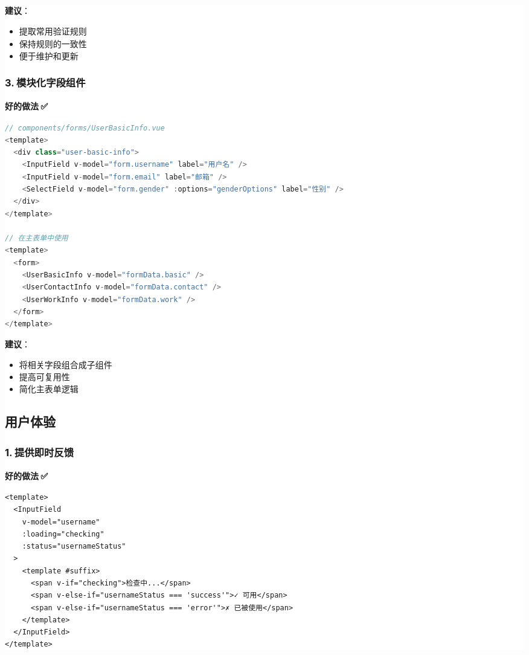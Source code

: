 **建议**：
- 提取常用验证规则
- 保持规则的一致性
- 便于维护和更新

### 3. 模块化字段组件

**好的做法 ✅**
```typescript
// components/forms/UserBasicInfo.vue
<template>
  <div class="user-basic-info">
    <InputField v-model="form.username" label="用户名" />
    <InputField v-model="form.email" label="邮箱" />
    <SelectField v-model="form.gender" :options="genderOptions" label="性别" />
  </div>
</template>

// 在主表单中使用
<template>
  <form>
    <UserBasicInfo v-model="formData.basic" />
    <UserContactInfo v-model="formData.contact" />
    <UserWorkInfo v-model="formData.work" />
  </form>
</template>
```

**建议**：
- 将相关字段组合成子组件
- 提高可复用性
- 简化主表单逻辑

## 用户体验

### 1. 提供即时反馈

**好的做法 ✅**
```vue
<template>
  <InputField
    v-model="username"
    :loading="checking"
    :status="usernameStatus"
  >
    <template #suffix>
      <span v-if="checking">检查中...</span>
      <span v-else-if="usernameStatus === 'success'">✓ 可用</span>
      <span v-else-if="usernameStatus === 'error'">✗ 已被使用</span>
    </template>
  </InputField>
</template>
```
